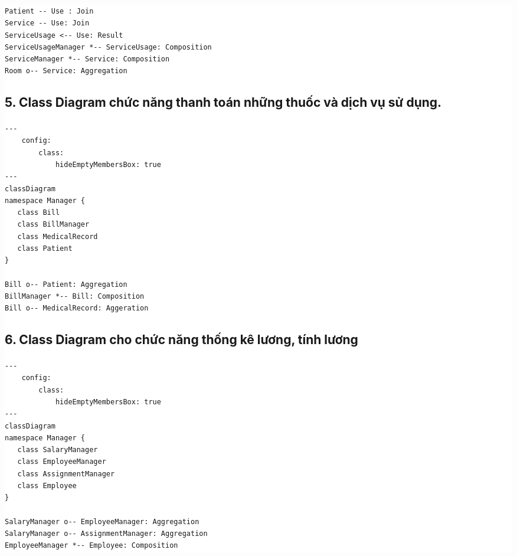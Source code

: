 ```mermaid
Patient -- Use : Join
Service -- Use: Join
ServiceUsage <-- Use: Result
ServiceUsageManager *-- ServiceUsage: Composition 
ServiceManager *-- Service: Composition
Room o-- Service: Aggregation
```

## 5. Class Diagram chức năng thanh toán những thuốc và dịch vụ sử dụng.

```mermaid
---
    config:
        class:
            hideEmptyMembersBox: true
---
classDiagram
namespace Manager {
   class Bill
   class BillManager
   class MedicalRecord
   class Patient
}

Bill o-- Patient: Aggregation
BillManager *-- Bill: Composition
Bill o-- MedicalRecord: Aggeration
```
## 6. Class Diagram cho chức năng thống kê lương, tính lương
```mermaid
---
    config:
        class:
            hideEmptyMembersBox: true
---
classDiagram
namespace Manager {
   class SalaryManager
   class EmployeeManager
   class AssignmentManager
   class Employee
}

SalaryManager o-- EmployeeManager: Aggregation
SalaryManager o-- AssignmentManager: Aggregation
EmployeeManager *-- Employee: Composition
```
